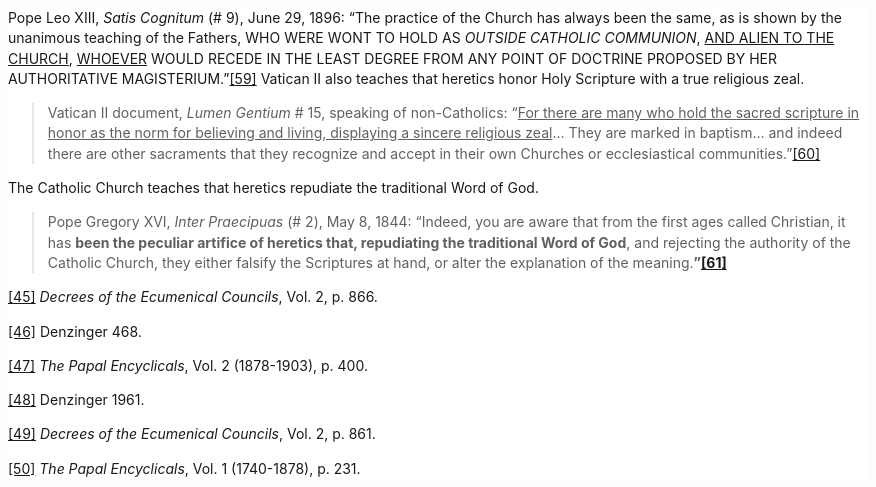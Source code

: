 Pope Leo XIII, <em>Satis Cognitum</em> (# 9), June 29, 1896: “The practice of the Church has always been the same, as is shown by the unanimous teaching of the Fathers, WHO WERE WONT TO HOLD AS <em>OUTSIDE CATHOLIC COMMUNION</em>, <span style="text-decoration: underline;">AND ALIEN TO THE CHURCH</span>, <span style="text-decoration: underline;">WHOEVER</span> WOULD RECEDE IN THE LEAST DEGREE FROM ANY POINT OF DOCTRINE PROPOSED BY HER AUTHORITATIVE MAGISTERIUM.”<a id="_ednref59" title="" href="#_edn59" name="_ednref59">[59]</a></blockquote>
Vatican II also teaches that heretics honor Holy Scripture with a true religious zeal.
<blockquote>Vatican II document,<em> Lumen Gentium</em> # 15, speaking of non-Catholics: “<span style="text-decoration: underline;">For there are many who hold the sacred scripture in honor as the norm for believing and living, displaying a sincere religious zeal</span>… They are marked in baptism… and indeed there are other sacraments that they recognize and accept in their own Churches or ecclesiastical communities.”<a id="_ednref60" title="" href="#_edn60" name="_ednref60">[60]</a></blockquote>
The Catholic Church teaches that heretics repudiate the traditional Word of God.
<blockquote>Pope Gregory XVI, <em>Inter Praecipuas</em> (# 2), May 8, 1844: “Indeed, you are aware that from the first ages called Christian, it has <strong>been the peculiar artifice of heretics that, repudiating the traditional Word of God</strong>, and rejecting the authority of the Catholic Church, they either falsify the Scriptures at hand, or alter the explanation of the meaning.<strong>”<a id="_ednref61" title="" href="#_edn61" name="_ednref61"><strong>[61]</strong></a></strong></blockquote>


<div class="footnotes">

<div>
<a id="_edn45" title="" href="#_ednref45" name="_edn45">[45]</a> <em>Decrees of the Ecumenical Councils</em>, Vol. 2, p. 866.

</div>
<div>

<a id="_edn46" title="" href="#_ednref46" name="_edn46">[46]</a> Denzinger 468.

</div>
<div>

<a id="_edn47" title="" href="#_ednref47" name="_edn47">[47]</a> <em>The Papal Encyclicals</em>, Vol. 2 (1878-1903), p. 400.

</div>
<div>

<a id="_edn48" title="" href="#_ednref48" name="_edn48">[48]</a> Denzinger 1961.

</div>
<div>

<a id="_edn49" title="" href="#_ednref49" name="_edn49">[49]</a> <em>Decrees of the Ecumenical Councils</em>, Vol. 2, p. 861.

</div>
<div>

<a id="_edn50" title="" href="#_ednref50" name="_edn50">[50]</a> <em>The Papal Encyclicals</em>, Vol. 1 (1740-1878), p. 231.

</div>
<div>
